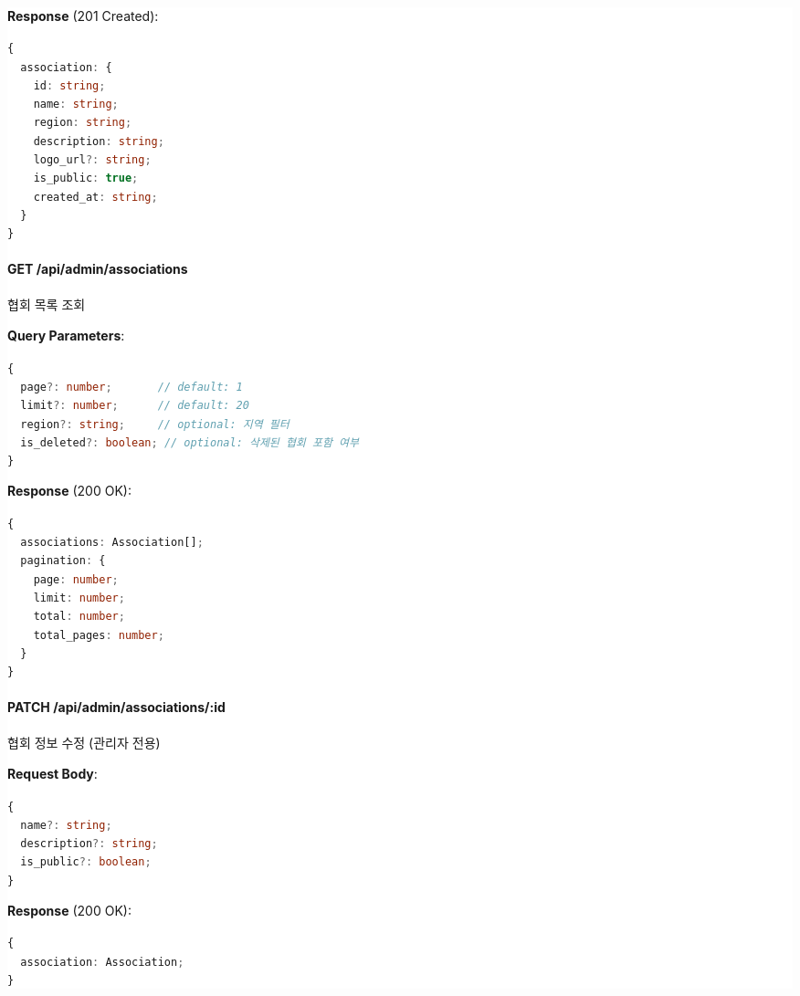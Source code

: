 **Response** (201 Created):
```typescript
{
  association: {
    id: string;
    name: string;
    region: string;
    description: string;
    logo_url?: string;
    is_public: true;
    created_at: string;
  }
}
```

#### GET /api/admin/associations
협회 목록 조회

**Query Parameters**:
```typescript
{
  page?: number;       // default: 1
  limit?: number;      // default: 20
  region?: string;     // optional: 지역 필터
  is_deleted?: boolean; // optional: 삭제된 협회 포함 여부
}
```

**Response** (200 OK):
```typescript
{
  associations: Association[];
  pagination: {
    page: number;
    limit: number;
    total: number;
    total_pages: number;
  }
}
```

#### PATCH /api/admin/associations/:id
협회 정보 수정 (관리자 전용)

**Request Body**:
```typescript
{
  name?: string;
  description?: string;
  is_public?: boolean;
}
```

**Response** (200 OK):
```typescript
{
  association: Association;
}
```
